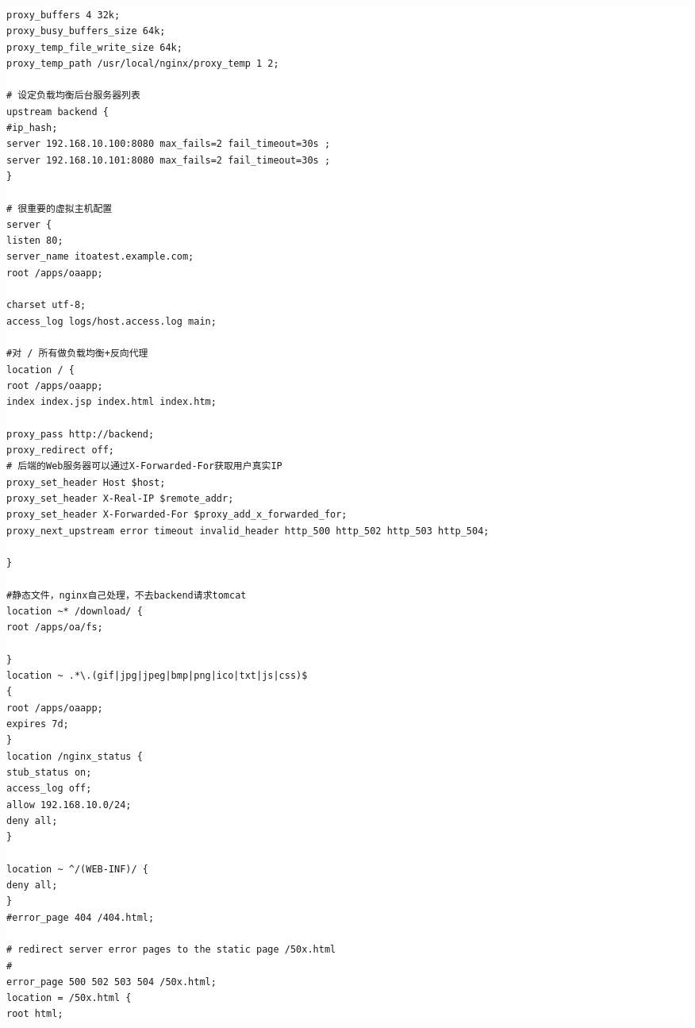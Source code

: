 ```
proxy_buffers 4 32k;
proxy_busy_buffers_size 64k;
proxy_temp_file_write_size 64k;
proxy_temp_path /usr/local/nginx/proxy_temp 1 2;
  
# 设定负载均衡后台服务器列表
upstream backend {
#ip_hash;
server 192.168.10.100:8080 max_fails=2 fail_timeout=30s ;
server 192.168.10.101:8080 max_fails=2 fail_timeout=30s ;
}
  
# 很重要的虚拟主机配置
server {
listen 80;
server_name itoatest.example.com;
root /apps/oaapp;
  
charset utf-8;
access_log logs/host.access.log main;
  
#对 / 所有做负载均衡+反向代理
location / {
root /apps/oaapp;
index index.jsp index.html index.htm;
  
proxy_pass http://backend;
proxy_redirect off;
# 后端的Web服务器可以通过X-Forwarded-For获取用户真实IP
proxy_set_header Host $host;
proxy_set_header X-Real-IP $remote_addr;
proxy_set_header X-Forwarded-For $proxy_add_x_forwarded_for;
proxy_next_upstream error timeout invalid_header http_500 http_502 http_503 http_504;
  
}
  
#静态文件，nginx自己处理，不去backend请求tomcat
location ~* /download/ {
root /apps/oa/fs;
  
}
location ~ .*\.(gif|jpg|jpeg|bmp|png|ico|txt|js|css)$
{
root /apps/oaapp;
expires 7d;
}
location /nginx_status {
stub_status on;
access_log off;
allow 192.168.10.0/24;
deny all;
}
  
location ~ ^/(WEB-INF)/ {
deny all;
}
#error_page 404 /404.html;
  
# redirect server error pages to the static page /50x.html
#
error_page 500 502 503 504 /50x.html;
location = /50x.html {
root html;
```